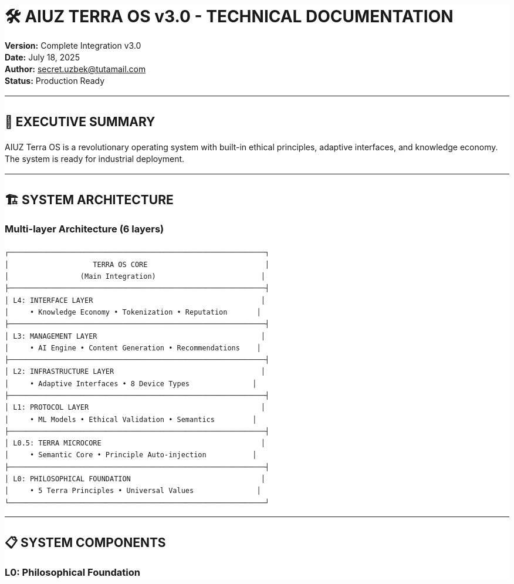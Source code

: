 # 🛠️ AIUZ TERRA OS v3.0 - TECHNICAL DOCUMENTATION

**Version:** Complete Integration v3.0\
**Date:** July 18, 2025\
**Author:** <secret.uzbek@tutamail.com>\
**Status:** Production Ready

***

## 🎯 EXECUTIVE SUMMARY

AIUZ Terra OS is a revolutionary operating system with built-in ethical principles, adaptive interfaces, and knowledge economy. The system is ready for industrial deployment.

***

## 🏗️ SYSTEM ARCHITECTURE

### Multi-layer Architecture (6 layers)

```
┌─────────────────────────────────────────────────────────────┐
│                    TERRA OS CORE                            │
│                 (Main Integration)                         │
├─────────────────────────────────────────────────────────────┤
│ L4: INTERFACE LAYER                                        │
│     • Knowledge Economy • Tokenization • Reputation       │
├─────────────────────────────────────────────────────────────┤
│ L3: MANAGEMENT LAYER                                       │
│     • AI Engine • Content Generation • Recommendations    │
├─────────────────────────────────────────────────────────────┤
│ L2: INFRASTRUCTURE LAYER                                   │
│     • Adaptive Interfaces • 8 Device Types               │
├─────────────────────────────────────────────────────────────┤
│ L1: PROTOCOL LAYER                                         │
│     • ML Models • Ethical Validation • Semantics         │
├─────────────────────────────────────────────────────────────┤
│ L0.5: TERRA MICROCORE                                      │
│     • Semantic Core • Principle Auto-injection           │
├─────────────────────────────────────────────────────────────┤
│ L0: PHILOSOPHICAL FOUNDATION                               │
│     • 5 Terra Principles • Universal Values               │
└─────────────────────────────────────────────────────────────┘
```

***

## 📋 SYSTEM COMPONENTS

### L0: Philosophical Foundation
